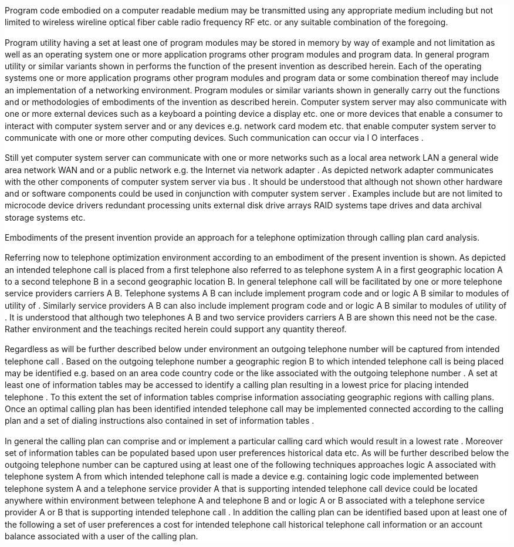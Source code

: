 Program code embodied on a computer readable medium may be transmitted using any appropriate medium including but not limited to wireless wireline optical fiber cable radio frequency RF etc. or any suitable combination of the foregoing.

Program utility having a set at least one of program modules may be stored in memory by way of example and not limitation as well as an operating system one or more application programs other program modules and program data. In general program utility or similar variants shown in performs the function of the present invention as described herein. Each of the operating systems one or more application programs other program modules and program data or some combination thereof may include an implementation of a networking environment. Program modules or similar variants shown in generally carry out the functions and or methodologies of embodiments of the invention as described herein. Computer system server may also communicate with one or more external devices such as a keyboard a pointing device a display etc. one or more devices that enable a consumer to interact with computer system server and or any devices e.g. network card modem etc. that enable computer system server to communicate with one or more other computing devices. Such communication can occur via I O interfaces .

Still yet computer system server can communicate with one or more networks such as a local area network LAN a general wide area network WAN and or a public network e.g. the Internet via network adapter . As depicted network adapter communicates with the other components of computer system server via bus . It should be understood that although not shown other hardware and or software components could be used in conjunction with computer system server . Examples include but are not limited to microcode device drivers redundant processing units external disk drive arrays RAID systems tape drives and data archival storage systems etc.

Embodiments of the present invention provide an approach for a telephone optimization through calling plan card analysis.

Referring now to telephone optimization environment according to an embodiment of the present invention is shown. As depicted an intended telephone call is placed from a first telephone also referred to as telephone system A in a first geographic location A to a second telephone B in a second geographic location B. In general telephone call will be facilitated by one or more telephone service providers carriers A B. Telephone systems A B can include implement program code and or logic A B similar to modules of utility of . Similarly service providers A B can also include implement program code and or logic A B similar to modules of utility of . It is understood that although two telephones A B and two service providers carriers A B are shown this need not be the case. Rather environment and the teachings recited herein could support any quantity thereof.

Regardless as will be further described below under environment an outgoing telephone number will be captured from intended telephone call . Based on the outgoing telephone number a geographic region B to which intended telephone call is being placed may be identified e.g. based on an area code country code or the like associated with the outgoing telephone number . A set at least one of information tables may be accessed to identify a calling plan resulting in a lowest price for placing intended telephone . To this extent the set of information tables comprise information associating geographic regions with calling plans. Once an optimal calling plan has been identified intended telephone call may be implemented connected according to the calling plan and a set of dialing instructions also contained in set of information tables .

In general the calling plan can comprise and or implement a particular calling card which would result in a lowest rate . Moreover set of information tables can be populated based upon user preferences historical data etc. As will be further described below the outgoing telephone number can be captured using at least one of the following techniques approaches logic A associated with telephone system A from which intended telephone call is made a device e.g. containing logic code implemented between telephone system A and a telephone service provider A that is supporting intended telephone call device could be located anywhere within environment between telephone A and telephone B and or logic A or B associated with a telephone service provider A or B that is supporting intended telephone call . In addition the calling plan can be identified based upon at least one of the following a set of user preferences a cost for intended telephone call historical telephone call information or an account balance associated with a user of the calling plan.
